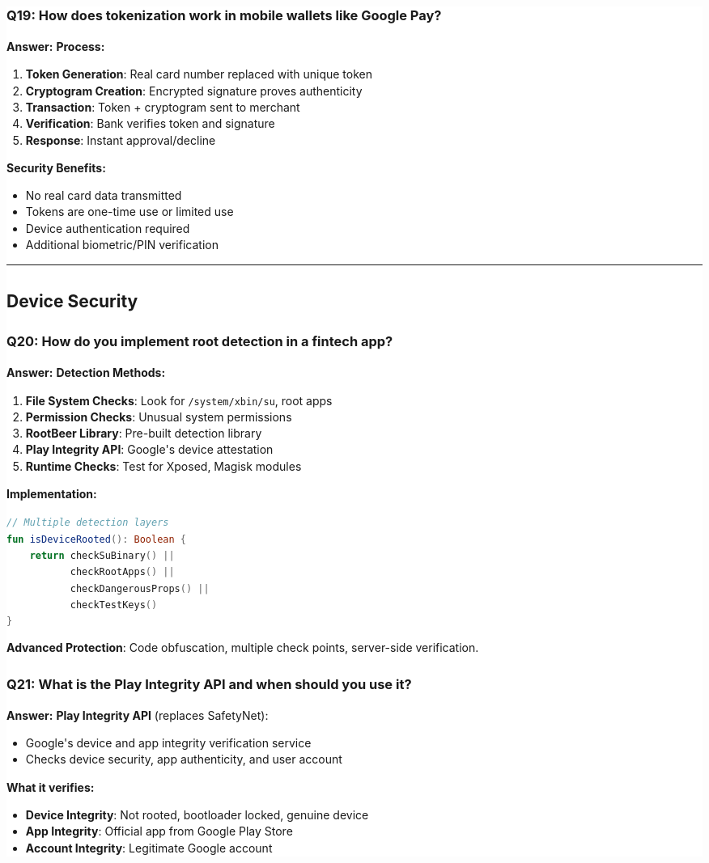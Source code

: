 ### Q19: How does tokenization work in mobile wallets like Google Pay?
**Answer:**
**Process:**
1. **Token Generation**: Real card number replaced with unique token
2. **Cryptogram Creation**: Encrypted signature proves authenticity
3. **Transaction**: Token + cryptogram sent to merchant
4. **Verification**: Bank verifies token and signature
5. **Response**: Instant approval/decline

**Security Benefits:**
- No real card data transmitted
- Tokens are one-time use or limited use
- Device authentication required
- Additional biometric/PIN verification

---

## Device Security

### Q20: How do you implement root detection in a fintech app?
**Answer:**
**Detection Methods:**
1. **File System Checks**: Look for `/system/xbin/su`, root apps
2. **Permission Checks**: Unusual system permissions
3. **RootBeer Library**: Pre-built detection library
4. **Play Integrity API**: Google's device attestation
5. **Runtime Checks**: Test for Xposed, Magisk modules

**Implementation:**
```kotlin
// Multiple detection layers
fun isDeviceRooted(): Boolean {
    return checkSuBinary() || 
           checkRootApps() || 
           checkDangerousProps() ||
           checkTestKeys()
}
```

**Advanced Protection**: Code obfuscation, multiple check points, server-side verification.

### Q21: What is the Play Integrity API and when should you use it?
**Answer:**
**Play Integrity API** (replaces SafetyNet):
- Google's device and app integrity verification service
- Checks device security, app authenticity, and user account

**What it verifies:**
- **Device Integrity**: Not rooted, bootloader locked, genuine device
- **App Integrity**: Official app from Google Play Store
- **Account Integrity**: Legitimate Google account

